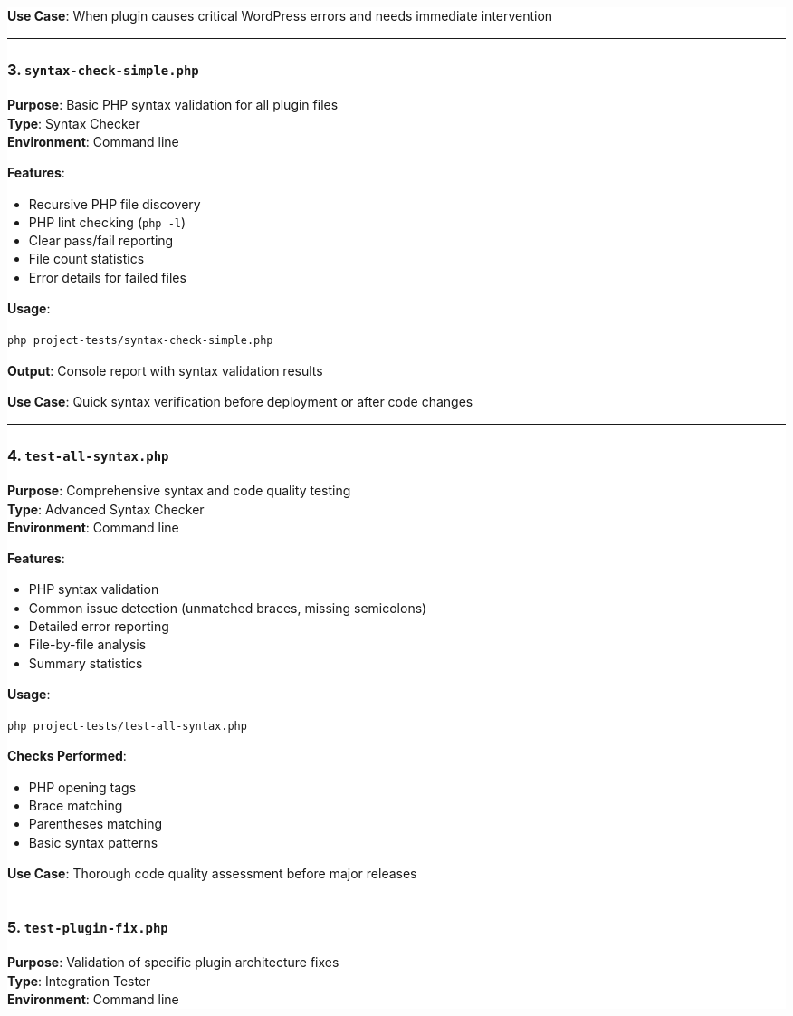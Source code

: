 **Use Case**: When plugin causes critical WordPress errors and needs immediate intervention

---

### 3. `syntax-check-simple.php`
**Purpose**: Basic PHP syntax validation for all plugin files  
**Type**: Syntax Checker  
**Environment**: Command line

**Features**:
- Recursive PHP file discovery
- PHP lint checking (`php -l`)
- Clear pass/fail reporting
- File count statistics
- Error details for failed files

**Usage**:
```bash
php project-tests/syntax-check-simple.php
```

**Output**: Console report with syntax validation results

**Use Case**: Quick syntax verification before deployment or after code changes

---

### 4. `test-all-syntax.php`
**Purpose**: Comprehensive syntax and code quality testing  
**Type**: Advanced Syntax Checker  
**Environment**: Command line

**Features**:
- PHP syntax validation
- Common issue detection (unmatched braces, missing semicolons)
- Detailed error reporting
- File-by-file analysis
- Summary statistics

**Usage**:
```bash
php project-tests/test-all-syntax.php
```

**Checks Performed**:
- PHP opening tags
- Brace matching
- Parentheses matching
- Basic syntax patterns

**Use Case**: Thorough code quality assessment before major releases

---

### 5. `test-plugin-fix.php`
**Purpose**: Validation of specific plugin architecture fixes  
**Type**: Integration Tester  
**Environment**: Command line
